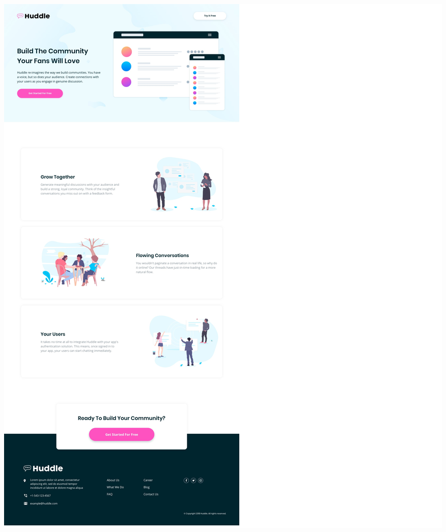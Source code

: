 ![](https://github.com/walmanjm/Frontend_Mentor_Challenge/blob/main/Huddle_Landing_Page_With_Alternating_Feature_Blocks/design/desktop-design.jpg?raw=true)
